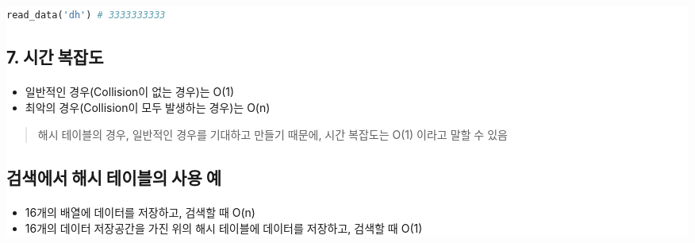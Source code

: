 ```python
read_data('dh') # 3333333333
```

## 7. 시간 복잡도

* 일반적인 경우(Collision이 없는 경우)는 O(1)
* 최악의 경우(Collision이 모두 발생하는 경우)는 O(n)

> 해시 테이블의 경우, 일반적인 경우를 기대하고 만들기 때문에, 시간 복잡도는 O(1) 이라고 말할 수 있음

## 검색에서 해시 테이블의 사용 예

* 16개의 배열에 데이터를 저장하고, 검색할 때 O(n)
* 16개의 데이터 저장공간을 가진 위의 해시 테이블에 데이터를 저장하고, 검색할 때 O(1)
